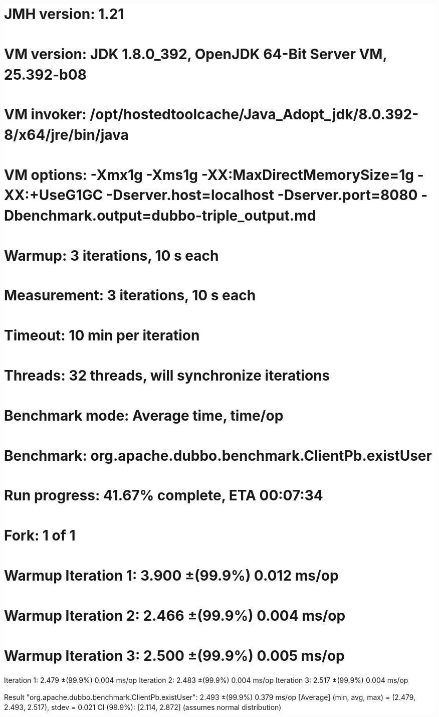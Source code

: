 
# JMH version: 1.21
# VM version: JDK 1.8.0_392, OpenJDK 64-Bit Server VM, 25.392-b08
# VM invoker: /opt/hostedtoolcache/Java_Adopt_jdk/8.0.392-8/x64/jre/bin/java
# VM options: -Xmx1g -Xms1g -XX:MaxDirectMemorySize=1g -XX:+UseG1GC -Dserver.host=localhost -Dserver.port=8080 -Dbenchmark.output=dubbo-triple_output.md
# Warmup: 3 iterations, 10 s each
# Measurement: 3 iterations, 10 s each
# Timeout: 10 min per iteration
# Threads: 32 threads, will synchronize iterations
# Benchmark mode: Average time, time/op
# Benchmark: org.apache.dubbo.benchmark.ClientPb.existUser

# Run progress: 41.67% complete, ETA 00:07:34
# Fork: 1 of 1
# Warmup Iteration   1: 3.900 ±(99.9%) 0.012 ms/op
# Warmup Iteration   2: 2.466 ±(99.9%) 0.004 ms/op
# Warmup Iteration   3: 2.500 ±(99.9%) 0.005 ms/op
Iteration   1: 2.479 ±(99.9%) 0.004 ms/op
Iteration   2: 2.483 ±(99.9%) 0.004 ms/op
Iteration   3: 2.517 ±(99.9%) 0.004 ms/op


Result "org.apache.dubbo.benchmark.ClientPb.existUser":
  2.493 ±(99.9%) 0.379 ms/op [Average]
  (min, avg, max) = (2.479, 2.493, 2.517), stdev = 0.021
  CI (99.9%): [2.114, 2.872] (assumes normal distribution)
